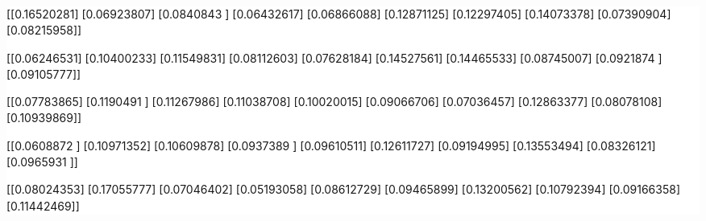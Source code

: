 [[0.16520281]
  [0.06923807]
  [0.0840843 ]
  [0.06432617]
  [0.06866088]
  [0.12871125]
  [0.12297405]
  [0.14073378]
  [0.07390904]
  [0.08215958]]

 [[0.06246531]
  [0.10400233]
  [0.11549831]
  [0.08112603]
  [0.07628184]
  [0.14527561]
  [0.14465533]
  [0.08745007]
  [0.0921874 ]
  [0.09105777]]

 [[0.07783865]
  [0.1190491 ]
  [0.11267986]
  [0.11038708]
  [0.10020015]
  [0.09066706]
  [0.07036457]
  [0.12863377]
  [0.08078108]
  [0.10939869]]

 [[0.0608872 ]
  [0.10971352]
  [0.10609878]
  [0.0937389 ]
  [0.09610511]
  [0.12611727]
  [0.09194995]
  [0.13553494]
  [0.08326121]
  [0.0965931 ]]

 [[0.08024353]
  [0.17055777]
  [0.07046402]
  [0.05193058]
  [0.08612729]
  [0.09465899]
  [0.13200562]
  [0.10792394]
  [0.09166358]
  [0.11442469]]
